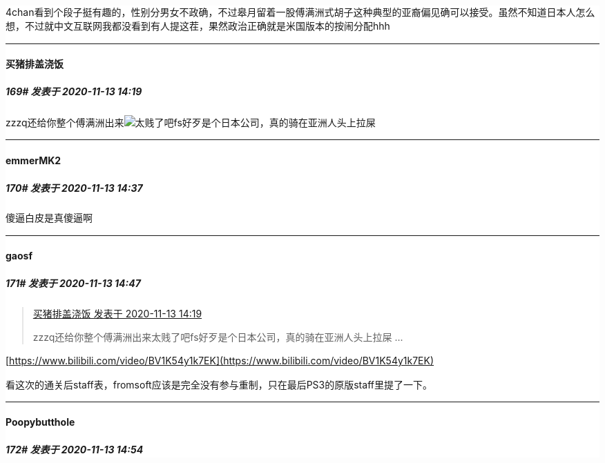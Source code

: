 


4chan看到个段子挺有趣的，性别分男女不政确，不过皋月留着一股傅满洲式胡子这种典型的亚裔偏见确可以接受。虽然不知道日本人怎么想，不过就中文互联网我都没看到有人提这茬，果然政治正确就是米国版本的按闹分配hhh







*****

####  买猪排盖浇饭  
##### 169#       发表于 2020-11-13 14:19




zzzq还给你整个傅满洲出来<img src="https://static.saraba1st.com/image/smiley/face2017/163.png" referrerpolicy="no-referrer">太贱了吧fs好歹是个日本公司，真的骑在亚洲人头上拉屎







*****

####  emmerMK2  
##### 170#       发表于 2020-11-13 14:37




傻逼白皮是真傻逼啊







*****

####  gaosf  
##### 171#       发表于 2020-11-13 14:47



<blockquote><a href="httphttps://bbs.saraba1st.com/2b/forum.php?mod=redirect&amp;goto=findpost&amp;pid=49381352&amp;ptid=1971736" target="_blank">买猪排盖浇饭 发表于 2020-11-13 14:19</a>

zzzq还给你整个傅满洲出来太贱了吧fs好歹是个日本公司，真的骑在亚洲人头上拉屎 ...</blockquote>
[https://www.bilibili.com/video/BV1K54y1k7EK](https://www.bilibili.com/video/BV1K54y1k7EK)

看这次的通关后staff表，fromsoft应该是完全没有参与重制，只在最后PS3的原版staff里提了一下。







*****

####  Poopybutthole  
##### 172#       发表于 2020-11-13 14:54
